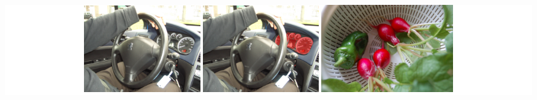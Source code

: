 <p align="center"> <img src="imgs/example1.jpg" width="22%"> <img src="vis_output/example1_masked_img_0.jpg" width="22%"> <img src="imgs/example2.jpg" width="25%">